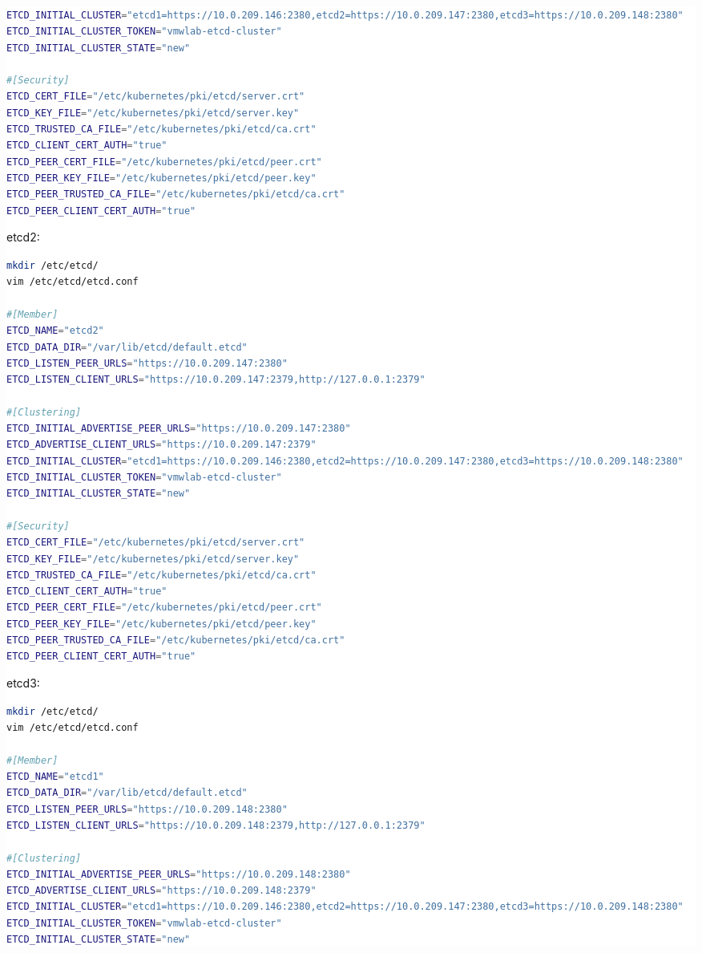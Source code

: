 ```sh
ETCD_INITIAL_CLUSTER="etcd1=https://10.0.209.146:2380,etcd2=https://10.0.209.147:2380,etcd3=https://10.0.209.148:2380"
ETCD_INITIAL_CLUSTER_TOKEN="vmwlab-etcd-cluster"
ETCD_INITIAL_CLUSTER_STATE="new"

#[Security]
ETCD_CERT_FILE="/etc/kubernetes/pki/etcd/server.crt"
ETCD_KEY_FILE="/etc/kubernetes/pki/etcd/server.key"
ETCD_TRUSTED_CA_FILE="/etc/kubernetes/pki/etcd/ca.crt"
ETCD_CLIENT_CERT_AUTH="true"
ETCD_PEER_CERT_FILE="/etc/kubernetes/pki/etcd/peer.crt"
ETCD_PEER_KEY_FILE="/etc/kubernetes/pki/etcd/peer.key"
ETCD_PEER_TRUSTED_CA_FILE="/etc/kubernetes/pki/etcd/ca.crt"
ETCD_PEER_CLIENT_CERT_AUTH="true"
```

etcd2:
```sh
mkdir /etc/etcd/
vim /etc/etcd/etcd.conf

#[Member]
ETCD_NAME="etcd2"
ETCD_DATA_DIR="/var/lib/etcd/default.etcd"
ETCD_LISTEN_PEER_URLS="https://10.0.209.147:2380"
ETCD_LISTEN_CLIENT_URLS="https://10.0.209.147:2379,http://127.0.0.1:2379"

#[Clustering]
ETCD_INITIAL_ADVERTISE_PEER_URLS="https://10.0.209.147:2380"
ETCD_ADVERTISE_CLIENT_URLS="https://10.0.209.147:2379"
ETCD_INITIAL_CLUSTER="etcd1=https://10.0.209.146:2380,etcd2=https://10.0.209.147:2380,etcd3=https://10.0.209.148:2380"
ETCD_INITIAL_CLUSTER_TOKEN="vmwlab-etcd-cluster"
ETCD_INITIAL_CLUSTER_STATE="new"

#[Security]
ETCD_CERT_FILE="/etc/kubernetes/pki/etcd/server.crt"
ETCD_KEY_FILE="/etc/kubernetes/pki/etcd/server.key"
ETCD_TRUSTED_CA_FILE="/etc/kubernetes/pki/etcd/ca.crt"
ETCD_CLIENT_CERT_AUTH="true"
ETCD_PEER_CERT_FILE="/etc/kubernetes/pki/etcd/peer.crt"
ETCD_PEER_KEY_FILE="/etc/kubernetes/pki/etcd/peer.key"
ETCD_PEER_TRUSTED_CA_FILE="/etc/kubernetes/pki/etcd/ca.crt"
ETCD_PEER_CLIENT_CERT_AUTH="true"
```

etcd3:
```sh
mkdir /etc/etcd/
vim /etc/etcd/etcd.conf

#[Member]
ETCD_NAME="etcd1"
ETCD_DATA_DIR="/var/lib/etcd/default.etcd"
ETCD_LISTEN_PEER_URLS="https://10.0.209.148:2380"
ETCD_LISTEN_CLIENT_URLS="https://10.0.209.148:2379,http://127.0.0.1:2379"

#[Clustering]
ETCD_INITIAL_ADVERTISE_PEER_URLS="https://10.0.209.148:2380"
ETCD_ADVERTISE_CLIENT_URLS="https://10.0.209.148:2379"
ETCD_INITIAL_CLUSTER="etcd1=https://10.0.209.146:2380,etcd2=https://10.0.209.147:2380,etcd3=https://10.0.209.148:2380"
ETCD_INITIAL_CLUSTER_TOKEN="vmwlab-etcd-cluster"
ETCD_INITIAL_CLUSTER_STATE="new"
```